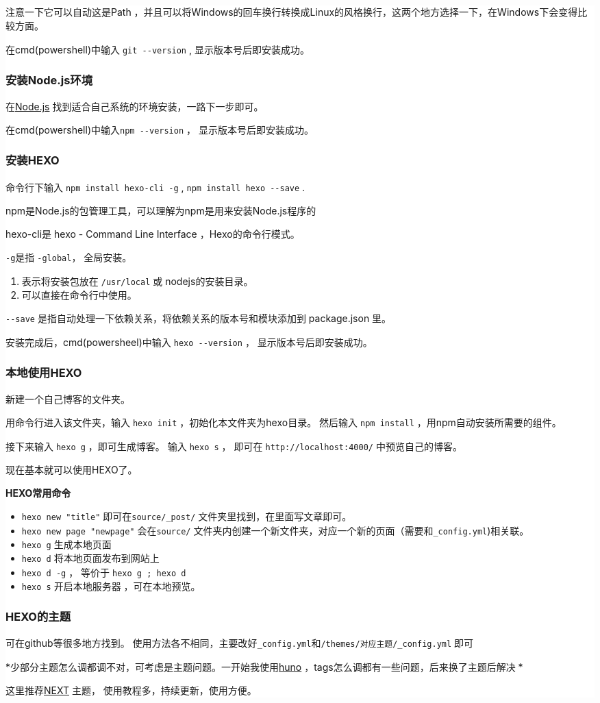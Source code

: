 注意一下它可以自动这是Path ，并且可以将Windows的回车换行转换成Linux的风格换行，这两个地方选择一下，在Windows下会变得比较方面。

在cmd(powershell)中输入 `git --version` , 显示版本号后即安装成功。

### 安装Node.js环境

在[Node.js](https://nodejs.org/en/) 找到适合自己系统的环境安装，一路下一步即可。

在cmd(powershell)中输入`npm --version` ， 显示版本号后即安装成功。


### 安装HEXO

命令行下输入 `npm install hexo-cli -g` , `npm install hexo --save` .

npm是Node.js的包管理工具，可以理解为npm是用来安装Node.js程序的

hexo-cli是 hexo - Command Line Interface  ，Hexo的命令行模式。

`-g`是指 `-global`， 全局安装。

1. 表示将安装包放在 `/usr/local` 或 nodejs的安装目录。
2. 可以直接在命令行中使用。

`--save` 是指自动处理一下依赖关系，将依赖关系的版本号和模块添加到 package.json 里。

安装完成后，cmd(powersheel)中输入 `hexo --version` ， 显示版本号后即安装成功。


### 本地使用HEXO

新建一个自己博客的文件夹。

用命令行进入该文件夹，输入 `hexo init` ，初始化本文件夹为hexo目录。 然后输入 `npm install` ，用npm自动安装所需要的组件。


接下来输入 `hexo g` ，即可生成博客。
输入 `hexo s` ， 即可在 `http://localhost:4000/` 中预览自己的博客。


现在基本就可以使用HEXO了。

**HEXO常用命令**

- `hexo new "title"`  即可在`source/_post/` 文件夹里找到，在里面写文章即可。
- `hexo new page "newpage"` 会在`source/` 文件夹内创建一个新文件夹，对应一个新的页面（需要和`_config.yml`)相关联。
- `hexo g` 生成本地页面
- `hexo d` 将本地页面发布到网站上
- `hexo d -g` ， 等价于 `hexo g ; hexo d `
- `hexo s` 开启本地服务器 ，可在本地预览。

### HEXO的主题

可在github等很多地方找到。
使用方法各不相同，主要改好`_config.yml`和`/themes/对应主题/_config.yml` 即可

*少部分主题怎么调都调不对，可考虑是主题问题。一开始我使用[huno](https://github.com/letiantian/huno) 
，tags怎么调都有一些问题，后来换了主题后解决 *

这里推荐[NEXT](http://theme-next.iissnan.com/getting-started.html) 主题，
使用教程多，持续更新，使用方便。
